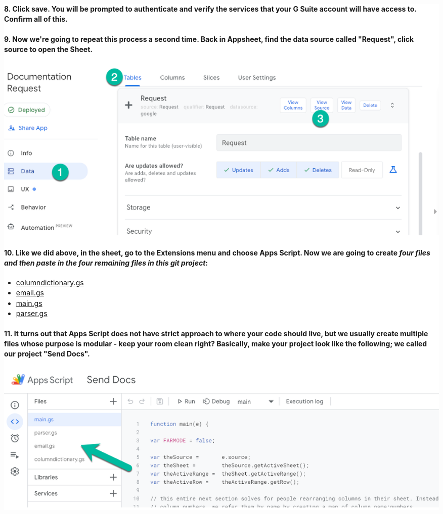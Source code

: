 #### 8. Click save. You will be prompted to authenticate and verify the services that your G Suite account will have access to. Confirm all of this.


#### 9. Now we're going to repeat this process a second time. Back in Appsheet, find the data source called "Request", click source to open the Sheet.

![06.png](media/06.png)

#### 10. Like we did above, in the sheet, go to the Extensions menu and choose Apps Script. Now we are going to create *four files and then paste in the four remaining files in this git project*:

- [columndictionary.gs](https://raw.githubusercontent.com/northwestcoder/AppsScript-MailMerge/main/columndictionary.gs)
- [email.gs](https://raw.githubusercontent.com/northwestcoder/AppsScript-MailMerge/main/email.gs)
- [main.gs](https://raw.githubusercontent.com/northwestcoder/AppsScript-MailMerge/main/main.gs)
- [parser.gs](https://raw.githubusercontent.com/northwestcoder/AppsScript-MailMerge/main/parser.gs)

#### 11. It turns out that Apps Script does not have strict approach to where your code should live, but we usually create multiple files whose purpose is modular - keep your room clean right? Basically, make your project look like the following; we called our project "Send Docs".

![07.png](media/07.png)
